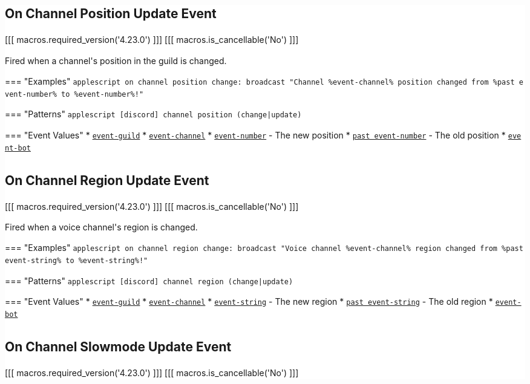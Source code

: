 ## On Channel Position Update Event

[[[ macros.required_version('4.23.0') ]]]
[[[ macros.is_cancellable('No') ]]]

Fired when a channel's position in the guild is changed.

=== "Examples"
    ```applescript
    on channel position change:
        broadcast "Channel %event-channel% position changed from %past event-number% to %event-number%!"
    ```

=== "Patterns"
    ```applescript
    [discord] channel position (change|update)
    ```

=== "Event Values"
    * [`event-guild`](../docs/types.md#guild)
    * [`event-channel`](../docs/types.md#channel)
    * [`event-number`](../docs/types.md#number) - The new position
    * [`past event-number`](../docs/types.md#number) - The old position
    * [`event-bot`](../docs/types.md#bot)

## On Channel Region Update Event

[[[ macros.required_version('4.23.0') ]]]
[[[ macros.is_cancellable('No') ]]]

Fired when a voice channel's region is changed.

=== "Examples"
    ```applescript
    on channel region change:
        broadcast "Voice channel %event-channel% region changed from %past event-string% to %event-string%!"
    ```

=== "Patterns"
    ```applescript
    [discord] channel region (change|update)
    ```

=== "Event Values"
    * [`event-guild`](../docs/types.md#guild)
    * [`event-channel`](../docs/types.md#channel)
    * [`event-string`](../docs/types.md#string) - The new region
    * [`past event-string`](../docs/types.md#string) - The old region
    * [`event-bot`](../docs/types.md#bot)

## On Channel Slowmode Update Event

[[[ macros.required_version('4.23.0') ]]]
[[[ macros.is_cancellable('No') ]]]
